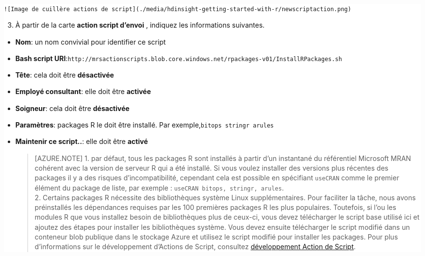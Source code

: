     ![Image de cuillère actions de script](./media/hdinsight-getting-started-with-r/newscriptaction.png)

3. À partir de la carte __action script d’envoi__ , indiquez les informations suivantes.

  - __Nom__: un nom convivial pour identifier ce script
  - __Bash script URI__:`http://mrsactionscripts.blob.core.windows.net/rpackages-v01/InstallRPackages.sh`
  - __Tête__: cela doit être __désactivée__
  - __Employé consultant__: elle doit être __activée__
  - __Soigneur__: cela doit être __désactivée__
  - __Paramètres__: packages R le doit être installé. Par exemple,`bitops stringr arules`
  - __Maintenir ce script..__: elle doit être __activé__  

    > [AZURE.NOTE] 1. par défaut, tous les packages R sont installés à partir d’un instantané du référentiel Microsoft MRAN cohérent avec la version de serveur R qui a été installé.  Si vous voulez installer des versions plus récentes des packages il y a des risques d’incompatibilité, cependant cela est possible en spécifiant `useCRAN` comme le premier élément du package de liste, par exemple :  `useCRAN bitops, stringr, arules`.  
    > 2. Certains packages R nécessite des bibliothèques système Linux supplémentaires. Pour faciliter la tâche, nous avons préinstallés les dépendances requises par les 100 premières packages R les plus populaires. Toutefois, si l’ou les modules R que vous installez besoin de bibliothèques plus de ceux-ci, vous devez télécharger le script base utilisé ici et ajoutez des étapes pour installer les bibliothèques système. Vous devez ensuite télécharger le script modifié dans un conteneur blob publique dans le stockage Azure et utilisez le script modifié pour installer les packages.
    > Pour plus d’informations sur le développement d’Actions de Script, consultez [développement Action de Script](hdinsight-hadoop-script-actions-linux.md).  
